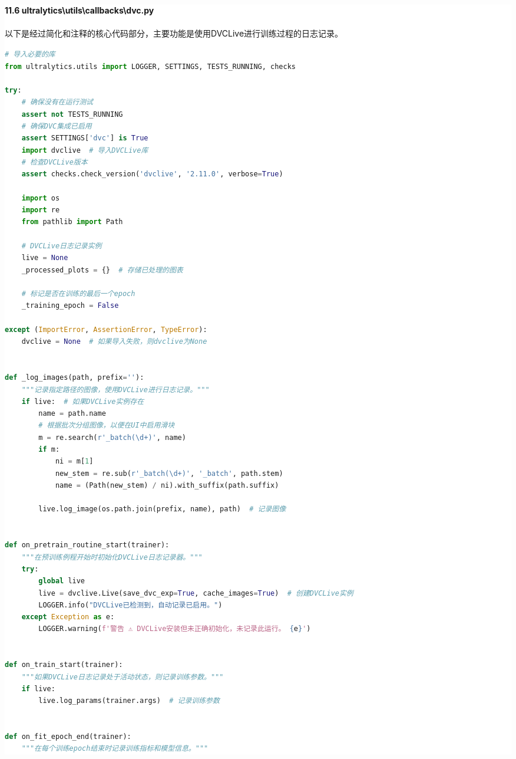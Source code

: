 #### 11.6 ultralytics\utils\callbacks\dvc.py

以下是经过简化和注释的核心代码部分，主要功能是使用DVCLive进行训练过程的日志记录。

```python
# 导入必要的库
from ultralytics.utils import LOGGER, SETTINGS, TESTS_RUNNING, checks

try:
    # 确保没有在运行测试
    assert not TESTS_RUNNING  
    # 确保DVC集成已启用
    assert SETTINGS['dvc'] is True  
    import dvclive  # 导入DVCLive库
    # 检查DVCLive版本
    assert checks.check_version('dvclive', '2.11.0', verbose=True)

    import os
    import re
    from pathlib import Path

    # DVCLive日志记录实例
    live = None
    _processed_plots = {}  # 存储已处理的图表

    # 标记是否在训练的最后一个epoch
    _training_epoch = False

except (ImportError, AssertionError, TypeError):
    dvclive = None  # 如果导入失败，则dvclive为None


def _log_images(path, prefix=''):
    """记录指定路径的图像，使用DVCLive进行日志记录。"""
    if live:  # 如果DVCLive实例存在
        name = path.name
        # 根据批次分组图像，以便在UI中启用滑块
        m = re.search(r'_batch(\d+)', name)
        if m:
            ni = m[1]
            new_stem = re.sub(r'_batch(\d+)', '_batch', path.stem)
            name = (Path(new_stem) / ni).with_suffix(path.suffix)

        live.log_image(os.path.join(prefix, name), path)  # 记录图像


def on_pretrain_routine_start(trainer):
    """在预训练例程开始时初始化DVCLive日志记录器。"""
    try:
        global live
        live = dvclive.Live(save_dvc_exp=True, cache_images=True)  # 创建DVCLive实例
        LOGGER.info("DVCLive已检测到，自动记录已启用。")
    except Exception as e:
        LOGGER.warning(f'警告 ⚠️ DVCLive安装但未正确初始化，未记录此运行。 {e}')


def on_train_start(trainer):
    """如果DVCLive日志记录处于活动状态，则记录训练参数。"""
    if live:
        live.log_params(trainer.args)  # 记录训练参数


def on_fit_epoch_end(trainer):
    """在每个训练epoch结束时记录训练指标和模型信息。"""
```